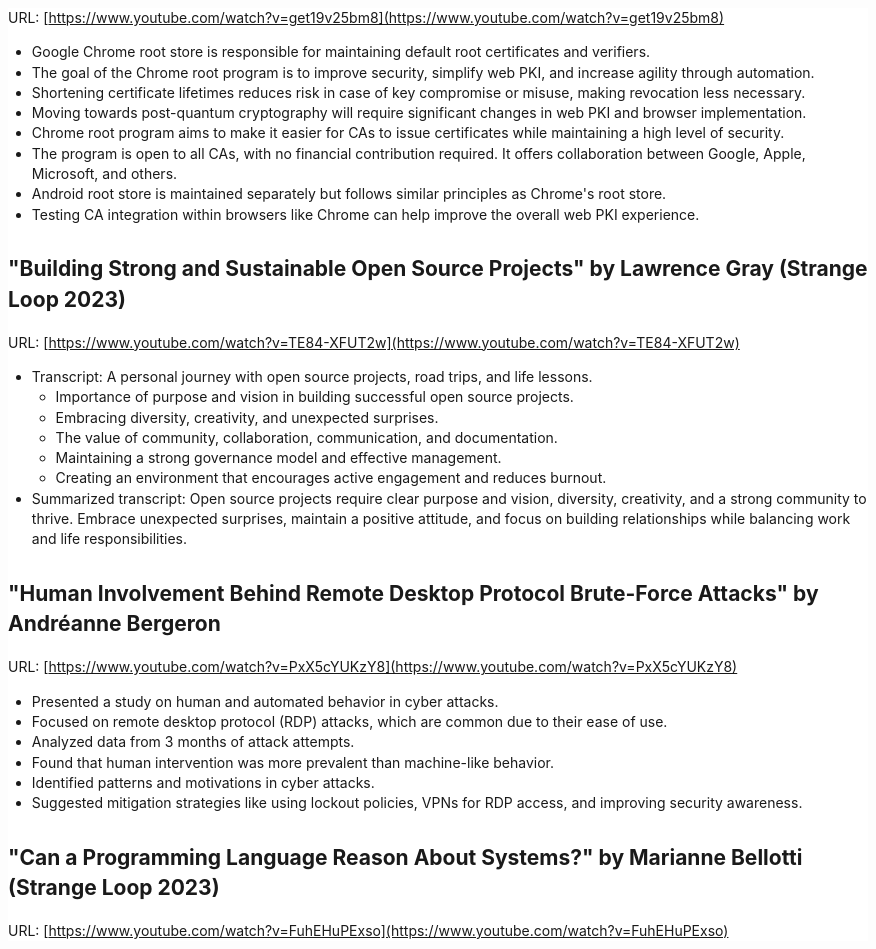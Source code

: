 URL: [https://www.youtube.com/watch?v=get19v25bm8](https://www.youtube.com/watch?v=get19v25bm8)

- Google Chrome root store is responsible for maintaining default root certificates and verifiers.
- The goal of the Chrome root program is to improve security, simplify web PKI, and increase agility through automation.
- Shortening certificate lifetimes reduces risk in case of key compromise or misuse, making revocation less necessary.
- Moving towards post-quantum cryptography will require significant changes in web PKI and browser implementation.
- Chrome root program aims to make it easier for CAs to issue certificates while maintaining a high level of security.
- The program is open to all CAs, with no financial contribution required. It offers collaboration between Google, Apple, Microsoft, and others.
- Android root store is maintained separately but follows similar principles as Chrome's root store.
- Testing CA integration within browsers like Chrome can help improve the overall web PKI experience.


## "Building Strong and Sustainable Open Source Projects" by Lawrence Gray (Strange Loop 2023)

URL: [https://www.youtube.com/watch?v=TE84-XFUT2w](https://www.youtube.com/watch?v=TE84-XFUT2w)

- Transcript: A personal journey with open source projects, road trips, and life lessons.
  - Importance of purpose and vision in building successful open source projects.
  - Embracing diversity, creativity, and unexpected surprises.
  - The value of community, collaboration, communication, and documentation.
  - Maintaining a strong governance model and effective management.
  - Creating an environment that encourages active engagement and reduces burnout.
- Summarized transcript: Open source projects require clear purpose and vision, diversity, creativity, and a strong community to thrive. Embrace unexpected surprises, maintain a positive attitude, and focus on building relationships while balancing work and life responsibilities.


## "Human Involvement Behind Remote Desktop Protocol Brute-Force Attacks" by Andréanne Bergeron

URL: [https://www.youtube.com/watch?v=PxX5cYUKzY8](https://www.youtube.com/watch?v=PxX5cYUKzY8)

- Presented a study on human and automated behavior in cyber attacks.
- Focused on remote desktop protocol (RDP) attacks, which are common due to their ease of use.
- Analyzed data from 3 months of attack attempts.
- Found that human intervention was more prevalent than machine-like behavior.
- Identified patterns and motivations in cyber attacks.
- Suggested mitigation strategies like using lockout policies, VPNs for RDP access, and improving security awareness.


## "Can a Programming Language Reason About Systems?" by Marianne Bellotti (Strange Loop 2023)

URL: [https://www.youtube.com/watch?v=FuhEHuPExso](https://www.youtube.com/watch?v=FuhEHuPExso)
